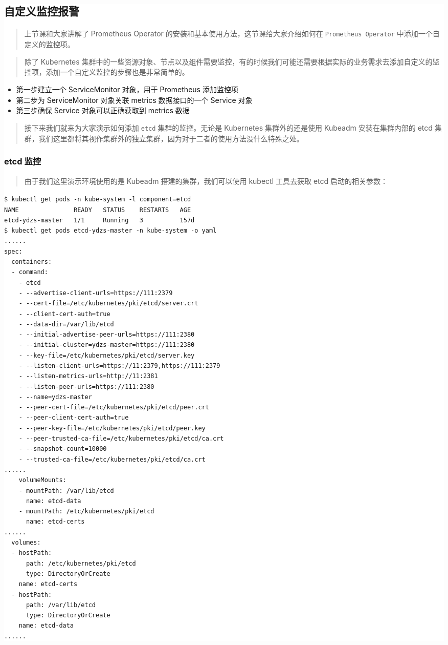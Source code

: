 
## 自定义监控报警

> 上节课和大家讲解了 Prometheus Operator 的安装和基本使用方法，这节课给大家介绍如何在 `Prometheus Operator` 中添加一个自定义的监控项。

> 除了 Kubernetes 集群中的一些资源对象、节点以及组件需要监控，有的时候我们可能还需要根据实际的业务需求去添加自定义的监控项，添加一个自定义监控的步骤也是非常简单的。

*   第一步建立一个 ServiceMonitor 对象，用于 Prometheus 添加监控项
*   第二步为 ServiceMonitor 对象关联 metrics 数据接口的一个 Service 对象
*   第三步确保 Service 对象可以正确获取到 metrics 数据

> 接下来我们就来为大家演示如何添加 `etcd` 集群的监控。无论是 Kubernetes 集群外的还是使用 Kubeadm 安装在集群内部的 etcd 集群，我们这里都将其视作集群外的独立集群，因为对于二者的使用方法没什么特殊之处。

### etcd 监控

> 由于我们这里演示环境使用的是 Kubeadm 搭建的集群，我们可以使用 kubectl 工具去获取 etcd 启动的相关参数：

```
$ kubectl get pods -n kube-system -l component=etcd
NAME               READY   STATUS    RESTARTS   AGE
etcd-ydzs-master   1/1     Running   3          157d
$ kubectl get pods etcd-ydzs-master -n kube-system -o yaml
......
spec:
  containers:
  - command:
    - etcd
    - --advertise-client-urls=https://111:2379
    - --cert-file=/etc/kubernetes/pki/etcd/server.crt
    - --client-cert-auth=true
    - --data-dir=/var/lib/etcd
    - --initial-advertise-peer-urls=https://111:2380
    - --initial-cluster=ydzs-master=https://111:2380
    - --key-file=/etc/kubernetes/pki/etcd/server.key
    - --listen-client-urls=https://11:2379,https://111:2379
    - --listen-metrics-urls=http://11:2381
    - --listen-peer-urls=https://111:2380
    - --name=ydzs-master
    - --peer-cert-file=/etc/kubernetes/pki/etcd/peer.crt
    - --peer-client-cert-auth=true
    - --peer-key-file=/etc/kubernetes/pki/etcd/peer.key
    - --peer-trusted-ca-file=/etc/kubernetes/pki/etcd/ca.crt
    - --snapshot-count=10000
    - --trusted-ca-file=/etc/kubernetes/pki/etcd/ca.crt
......
    volumeMounts:
    - mountPath: /var/lib/etcd
      name: etcd-data
    - mountPath: /etc/kubernetes/pki/etcd
      name: etcd-certs
......
  volumes:
  - hostPath:
      path: /etc/kubernetes/pki/etcd
      type: DirectoryOrCreate
    name: etcd-certs
  - hostPath:
      path: /var/lib/etcd
      type: DirectoryOrCreate
    name: etcd-data
......
```
